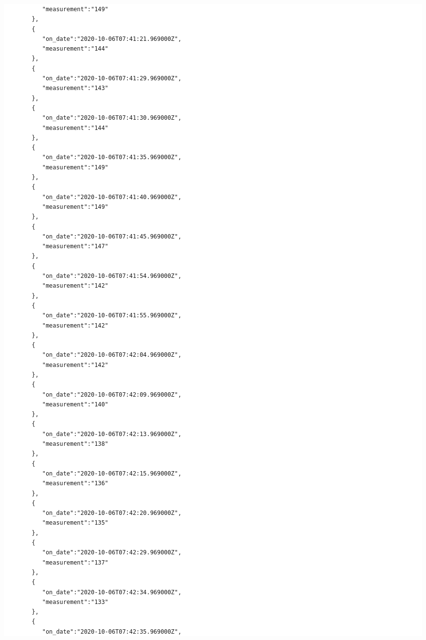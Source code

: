                "measurement":"149"
            },
            {
               "on_date":"2020-10-06T07:41:21.969000Z",
               "measurement":"144"
            },
            {
               "on_date":"2020-10-06T07:41:29.969000Z",
               "measurement":"143"
            },
            {
               "on_date":"2020-10-06T07:41:30.969000Z",
               "measurement":"144"
            },
            {
               "on_date":"2020-10-06T07:41:35.969000Z",
               "measurement":"149"
            },
            {
               "on_date":"2020-10-06T07:41:40.969000Z",
               "measurement":"149"
            },
            {
               "on_date":"2020-10-06T07:41:45.969000Z",
               "measurement":"147"
            },
            {
               "on_date":"2020-10-06T07:41:54.969000Z",
               "measurement":"142"
            },
            {
               "on_date":"2020-10-06T07:41:55.969000Z",
               "measurement":"142"
            },
            {
               "on_date":"2020-10-06T07:42:04.969000Z",
               "measurement":"142"
            },
            {
               "on_date":"2020-10-06T07:42:09.969000Z",
               "measurement":"140"
            },
            {
               "on_date":"2020-10-06T07:42:13.969000Z",
               "measurement":"138"
            },
            {
               "on_date":"2020-10-06T07:42:15.969000Z",
               "measurement":"136"
            },
            {
               "on_date":"2020-10-06T07:42:20.969000Z",
               "measurement":"135"
            },
            {
               "on_date":"2020-10-06T07:42:29.969000Z",
               "measurement":"137"
            },
            {
               "on_date":"2020-10-06T07:42:34.969000Z",
               "measurement":"133"
            },
            {
               "on_date":"2020-10-06T07:42:35.969000Z",